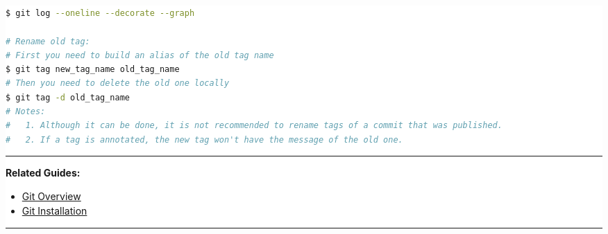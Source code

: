 ```bash
$ git log --oneline --decorate --graph

# Rename old tag:
# First you need to build an alias of the old tag name
$ git tag new_tag_name old_tag_name
# Then you need to delete the old one locally
$ git tag -d old_tag_name
# Notes:
#   1. Although it can be done, it is not recommended to rename tags of a commit that was published.
#   2. If a tag is annotated, the new tag won't have the message of the old one.
```

---

**Related Guides:**

- [Git Overview][2]
- [Git Installation][3]

---

[1]: https://git-scm.com/book/en/v2/Getting-Started-Git-Basics
[2]: /Guides/Git/Git%20Overview
[3]: /Guides/Git/Git%20Installation
